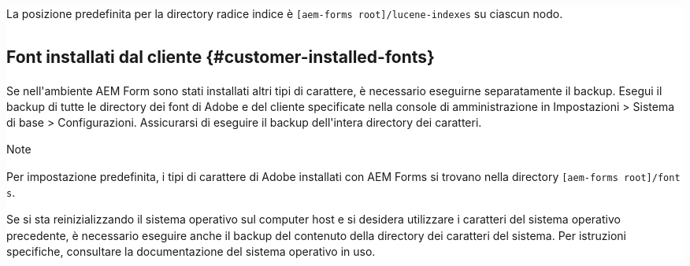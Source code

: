 La posizione predefinita per la directory radice indice è `[aem-forms root]/lucene-indexes` su ciascun nodo.

## Font installati dal cliente {#customer-installed-fonts}

Se nell&#39;ambiente AEM Form sono stati installati altri tipi di carattere, è necessario eseguirne separatamente il backup. Esegui il backup di tutte le directory dei font di Adobe e del cliente specificate nella console di amministrazione in Impostazioni > Sistema di base > Configurazioni. Assicurarsi di eseguire il backup dell&#39;intera directory dei caratteri.

>[!NOTE]
>
>Per impostazione predefinita, i tipi di carattere di Adobe installati con AEM Forms si trovano nella directory `[aem-forms root]/fonts`.

Se si sta reinizializzando il sistema operativo sul computer host e si desidera utilizzare i caratteri del sistema operativo precedente, è necessario eseguire anche il backup del contenuto della directory dei caratteri del sistema. Per istruzioni specifiche, consultare la documentazione del sistema operativo in uso.
